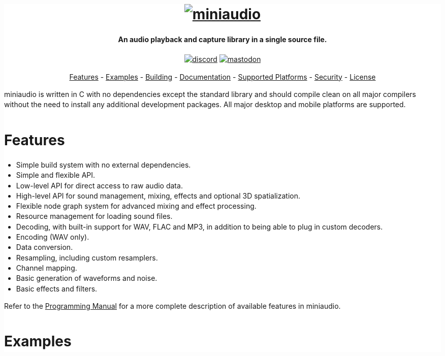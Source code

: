 <h1 align="center">
    <a href="https://miniaud.io"><img src="https://miniaud.io/img/miniaudio_wide.png" alt="miniaudio" width="1280"></a>
    <br>
</h1>

<h4 align="center">An audio playback and capture library in a single source file.</h4>

<p align="center">
    <a href="https://discord.gg/9vpqbjU"><img src="https://img.shields.io/discord/712952679415939085?label=discord&logo=discord&style=flat-square" alt="discord"></a>
    <a href="https://fosstodon.org/@mackron"><img src="https://img.shields.io/mastodon/follow/109293691403797709?color=blue&domain=https%3A%2F%2Ffosstodon.org&label=mastodon&logo=mastodon&style=flat-square" alt="mastodon"></a>
</p>

<p align="center">
    <a href="#features">Features</a> -
    <a href="#examples">Examples</a> -
    <a href="#building">Building</a> -
    <a href="#documentation">Documentation</a> -
    <a href="#supported-platforms">Supported Platforms</a> -
    <a href="#security">Security</a> -
    <a href="#license">License</a>
</p>

miniaudio is written in C with no dependencies except the standard library and should compile clean on all major
compilers without the need to install any additional development packages. All major desktop and mobile platforms
are supported.


Features
========
- Simple build system with no external dependencies.
- Simple and flexible API.
- Low-level API for direct access to raw audio data.
- High-level API for sound management, mixing, effects and optional 3D spatialization.
- Flexible node graph system for advanced mixing and effect processing.
- Resource management for loading sound files.
- Decoding, with built-in support for WAV, FLAC and MP3, in addition to being able to plug in custom decoders.
- Encoding (WAV only).
- Data conversion.
- Resampling, including custom resamplers.
- Channel mapping.
- Basic generation of waveforms and noise.
- Basic effects and filters.

Refer to the [Programming Manual](https://miniaud.io/docs/manual/) for a more complete description of
available features in miniaudio.


Examples
========
